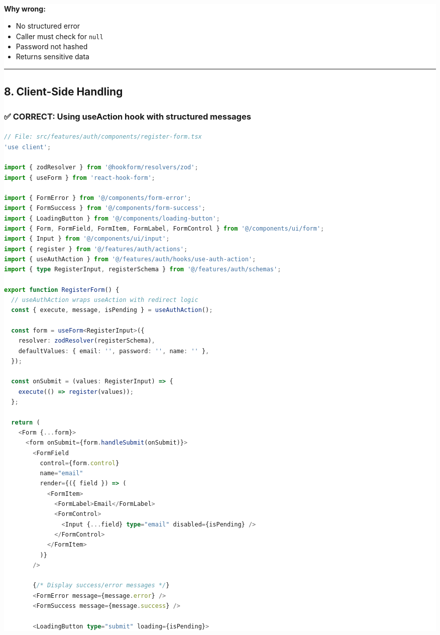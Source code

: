 **Why wrong:**

- No structured error
- Caller must check for `null`
- Password not hashed
- Returns sensitive data

---

## 8. Client-Side Handling

### ✅ CORRECT: Using useAction hook with structured messages

```typescript
// File: src/features/auth/components/register-form.tsx
'use client';

import { zodResolver } from '@hookform/resolvers/zod';
import { useForm } from 'react-hook-form';

import { FormError } from '@/components/form-error';
import { FormSuccess } from '@/components/form-success';
import { LoadingButton } from '@/components/loading-button';
import { Form, FormField, FormItem, FormLabel, FormControl } from '@/components/ui/form';
import { Input } from '@/components/ui/input';
import { register } from '@/features/auth/actions';
import { useAuthAction } from '@/features/auth/hooks/use-auth-action';
import { type RegisterInput, registerSchema } from '@/features/auth/schemas';

export function RegisterForm() {
  // useAuthAction wraps useAction with redirect logic
  const { execute, message, isPending } = useAuthAction();

  const form = useForm<RegisterInput>({
    resolver: zodResolver(registerSchema),
    defaultValues: { email: '', password: '', name: '' },
  });

  const onSubmit = (values: RegisterInput) => {
    execute(() => register(values));
  };

  return (
    <Form {...form}>
      <form onSubmit={form.handleSubmit(onSubmit)}>
        <FormField
          control={form.control}
          name="email"
          render={({ field }) => (
            <FormItem>
              <FormLabel>Email</FormLabel>
              <FormControl>
                <Input {...field} type="email" disabled={isPending} />
              </FormControl>
            </FormItem>
          )}
        />

        {/* Display success/error messages */}
        <FormError message={message.error} />
        <FormSuccess message={message.success} />

        <LoadingButton type="submit" loading={isPending}>
```